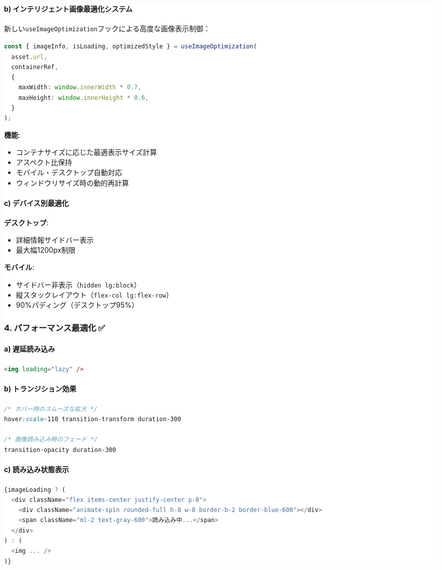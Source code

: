 #### b) インテリジェント画像最適化システム

新しい`useImageOptimization`フックによる高度な画像表示制御：

```typescript
const { imageInfo, isLoading, optimizedStyle } = useImageOptimization(
  asset.url,
  containerRef,
  {
    maxWidth: window.innerWidth * 0.7,
    maxHeight: window.innerHeight * 0.6,
  }
);
```

**機能**:
- コンテナサイズに応じた最適表示サイズ計算
- アスペクト比保持
- モバイル・デスクトップ自動対応
- ウィンドウリサイズ時の動的再計算

#### c) デバイス別最適化

**デスクトップ**:
- 詳細情報サイドバー表示
- 最大幅1200px制限

**モバイル**:
- サイドバー非表示（`hidden lg:block`）
- 縦スタックレイアウト（`flex-col lg:flex-row`）
- 90%パディング（デスクトップ95%）

### 4. パフォーマンス最適化 ✅

#### a) 遅延読み込み
```html
<img loading="lazy" />
```

#### b) トランジション効果
```css
/* ホバー時のスムーズな拡大 */
hover:scale-110 transition-transform duration-300

/* 画像読み込み時のフェード */
transition-opacity duration-300
```

#### c) 読み込み状態表示
```typescript
{imageLoading ? (
  <div className="flex items-center justify-center p-8">
    <div className="animate-spin rounded-full h-8 w-8 border-b-2 border-blue-600"></div>
    <span className="ml-2 text-gray-600">読み込み中...</span>
  </div>
) : (
  <img ... />
)}
```
